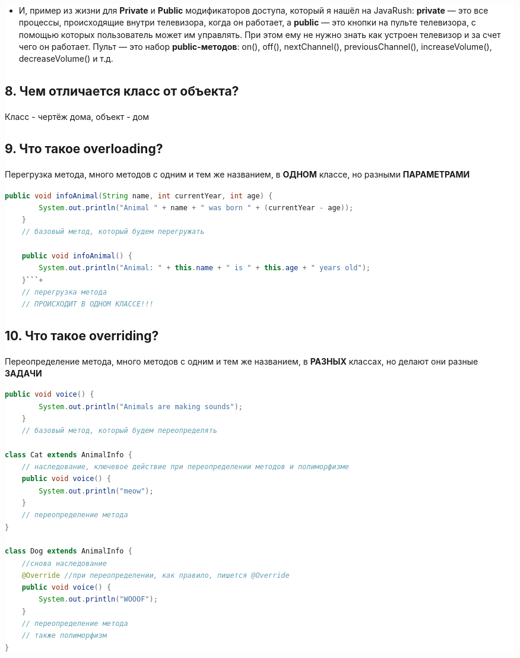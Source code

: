 - И, пример из жизни для **Private** и **Public** модификаторов доступа, который я нашёл на JavaRush: **private** — это все процессы, происходящие внутри телевизора, когда он работает, а **public** — это кнопки на пульте телевизора, с помощью которых пользователь может им управлять. При этом ему не нужно знать как устроен телевизор и за счет чего он работает. Пульт — это набор **public-методов**: on(), off(), nextChannel(), previousChannel(), increaseVolume(), decreaseVolume() и т.д.
## 8. Чем отличается класс от объекта? 
Класс - чертёж дома, объект - дом
## 9. Что такое overloading?
Перегрузка метода, много методов с одним и тем же названием, в **ОДНОМ** классе, но разными **ПАРАМЕТРАМИ**
```java
public void infoAnimal(String name, int currentYear, int age) {
        System.out.println("Animal " + name + " was born " + (currentYear - age));
    }
    // базовый метод, который будем перегружать

    public void infoAnimal() {
        System.out.println("Animal: " + this.name + " is " + this.age + " years old");
    }```+
    // перегрузка метода
    // ПРОИСХОДИТ В ОДНОМ КЛАССЕ!!!
```
## 10. Что такое overriding?
Переопределение метода, много методов с одним и тем же названием, в **РАЗНЫХ** классах, но делают они разные **ЗАДАЧИ**
```java
public void voice() {
        System.out.println("Animals are making sounds");
    }
    // базовый метод, который будем переопределять

class Cat extends AnimalInfo {
    // наследование, ключевое действие при переопределении методов и полиморфизме
    public void voice() {
        System.out.println("meow");
    }
    // переопределение метода
}

class Dog extends AnimalInfo {
    //снова наследование
    @Override //при переопределении, как правило, пишется @Override
    public void voice() {
        System.out.println("WOOOF");
    }
    // переопределение метода
    // также полиморфизм
}
```
